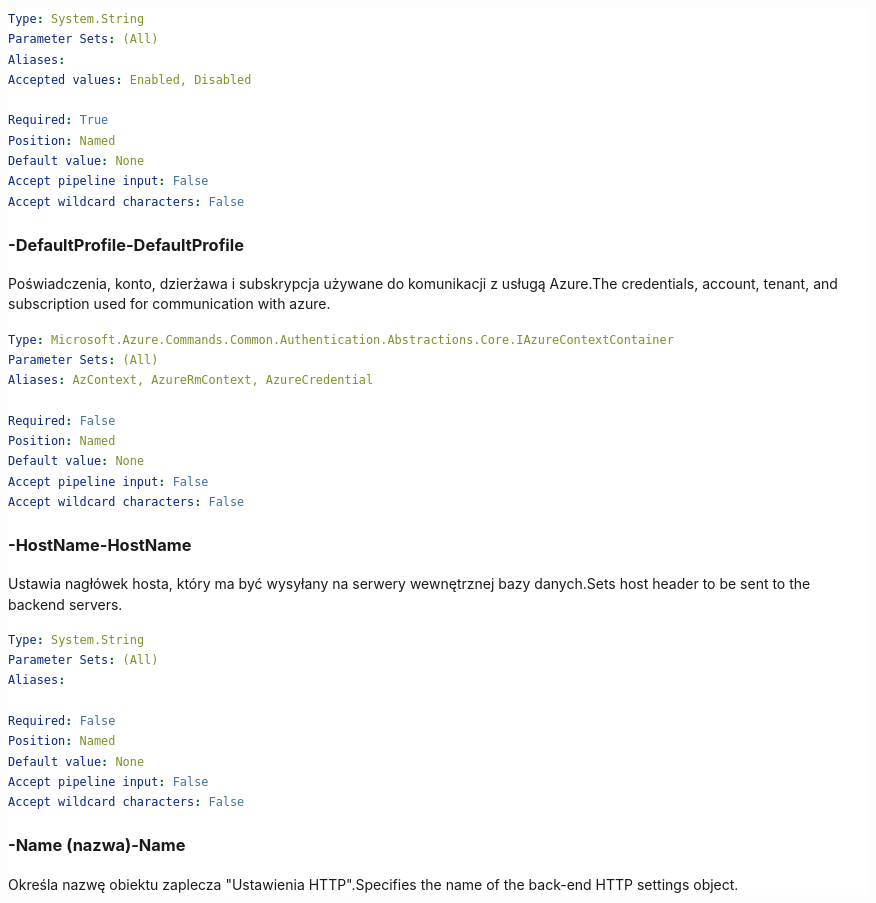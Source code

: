 ```yaml
Type: System.String
Parameter Sets: (All)
Aliases:
Accepted values: Enabled, Disabled

Required: True
Position: Named
Default value: None
Accept pipeline input: False
Accept wildcard characters: False
```

### <span data-ttu-id="f7d70-124">-DefaultProfile</span><span class="sxs-lookup"><span data-stu-id="f7d70-124">-DefaultProfile</span></span>
<span data-ttu-id="f7d70-125">Poświadczenia, konto, dzierżawa i subskrypcja używane do komunikacji z usługą Azure.</span><span class="sxs-lookup"><span data-stu-id="f7d70-125">The credentials, account, tenant, and subscription used for communication with azure.</span></span>

```yaml
Type: Microsoft.Azure.Commands.Common.Authentication.Abstractions.Core.IAzureContextContainer
Parameter Sets: (All)
Aliases: AzContext, AzureRmContext, AzureCredential

Required: False
Position: Named
Default value: None
Accept pipeline input: False
Accept wildcard characters: False
```

### <span data-ttu-id="f7d70-126">-HostName</span><span class="sxs-lookup"><span data-stu-id="f7d70-126">-HostName</span></span>
<span data-ttu-id="f7d70-127">Ustawia nagłówek hosta, który ma być wysyłany na serwery wewnętrznej bazy danych.</span><span class="sxs-lookup"><span data-stu-id="f7d70-127">Sets host header to be sent to the backend servers.</span></span>

```yaml
Type: System.String
Parameter Sets: (All)
Aliases:

Required: False
Position: Named
Default value: None
Accept pipeline input: False
Accept wildcard characters: False
```

### <span data-ttu-id="f7d70-128">-Name (nazwa)</span><span class="sxs-lookup"><span data-stu-id="f7d70-128">-Name</span></span>
<span data-ttu-id="f7d70-129">Określa nazwę obiektu zaplecza "Ustawienia HTTP".</span><span class="sxs-lookup"><span data-stu-id="f7d70-129">Specifies the name of the back-end HTTP settings object.</span></span>
